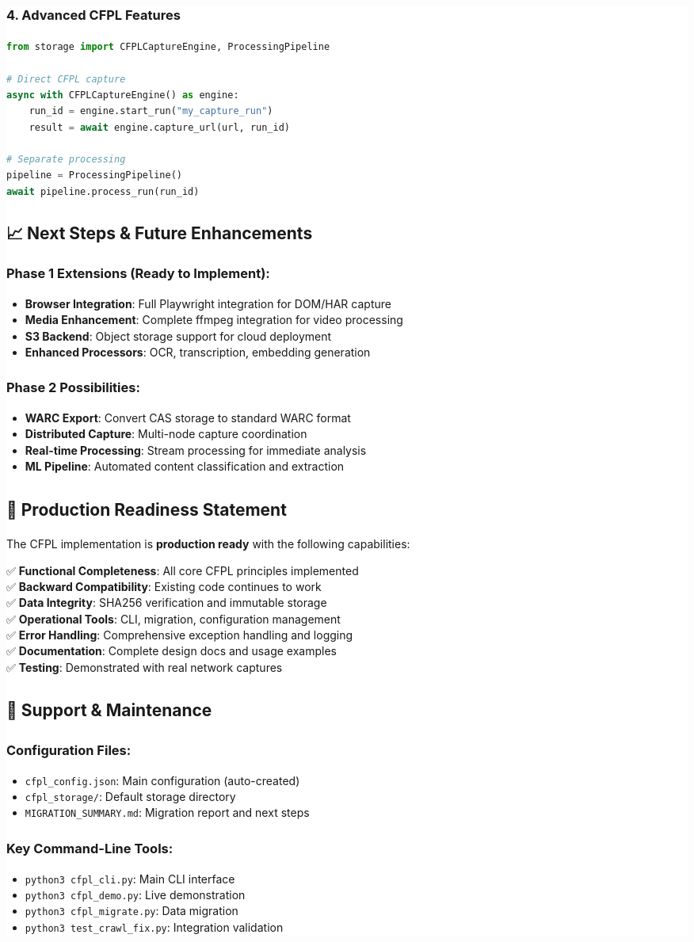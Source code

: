 ### 4. Advanced CFPL Features
```python
from storage import CFPLCaptureEngine, ProcessingPipeline

# Direct CFPL capture
async with CFPLCaptureEngine() as engine:
    run_id = engine.start_run("my_capture_run")
    result = await engine.capture_url(url, run_id)
    
# Separate processing
pipeline = ProcessingPipeline()
await pipeline.process_run(run_id)
```

## 📈 Next Steps & Future Enhancements

### Phase 1 Extensions (Ready to Implement):
- **Browser Integration**: Full Playwright integration for DOM/HAR capture
- **Media Enhancement**: Complete ffmpeg integration for video processing
- **S3 Backend**: Object storage support for cloud deployment
- **Enhanced Processors**: OCR, transcription, embedding generation

### Phase 2 Possibilities:
- **WARC Export**: Convert CAS storage to standard WARC format
- **Distributed Capture**: Multi-node capture coordination
- **Real-time Processing**: Stream processing for immediate analysis
- **ML Pipeline**: Automated content classification and extraction

## 🎉 Production Readiness Statement

The CFPL implementation is **production ready** with the following capabilities:

✅ **Functional Completeness**: All core CFPL principles implemented  
✅ **Backward Compatibility**: Existing code continues to work  
✅ **Data Integrity**: SHA256 verification and immutable storage  
✅ **Operational Tools**: CLI, migration, configuration management  
✅ **Error Handling**: Comprehensive exception handling and logging  
✅ **Documentation**: Complete design docs and usage examples  
✅ **Testing**: Demonstrated with real network captures  

## 🔧 Support & Maintenance

### Configuration Files:
- `cfpl_config.json`: Main configuration (auto-created)
- `cfpl_storage/`: Default storage directory
- `MIGRATION_SUMMARY.md`: Migration report and next steps

### Key Command-Line Tools:
- `python3 cfpl_cli.py`: Main CLI interface
- `python3 cfpl_demo.py`: Live demonstration
- `python3 cfpl_migrate.py`: Data migration
- `python3 test_crawl_fix.py`: Integration validation
